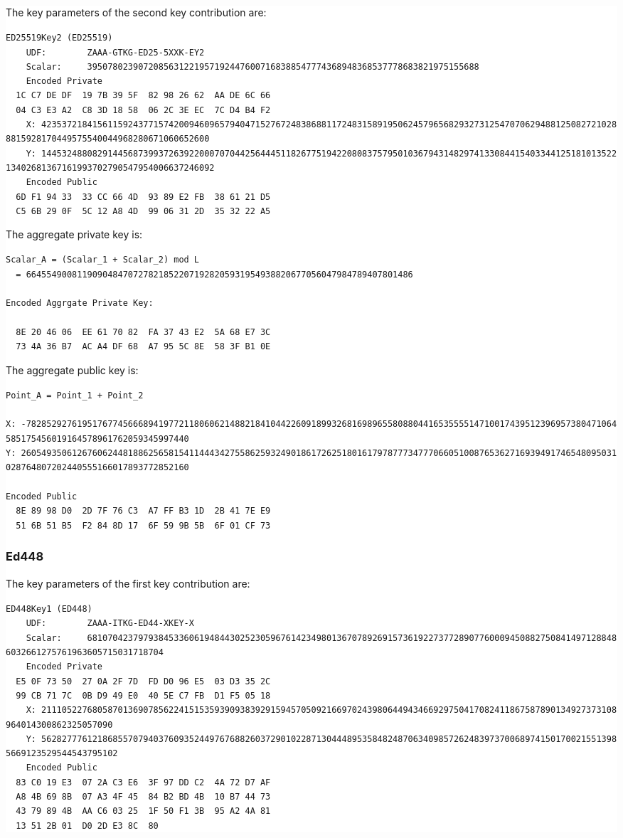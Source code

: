 The key parameters of the second key contribution are:

~~~~
ED25519Key2 (ED25519)
    UDF:        ZAAA-GTKG-ED25-5XXK-EY2
    Scalar:     39507802390720856312219571924476007168388547774368948368537778683821975155688
    Encoded Private
  1C C7 DE DF  19 7B 39 5F  82 98 26 62  AA DE 6C 66
  04 C3 E3 A2  C8 3D 18 58  06 2C 3E EC  7C D4 B4 F2
    X: 423537218415611592437715742009460965794047152767248386881172483158919506245796568293273125470706294881250827210288815928170449575540044968280671060652600
    Y: 1445324880829144568739937263922000707044256444511826775194220808375795010367943148297413308441540334412518101352213402681367161993702790547954006637246092
    Encoded Public
  6D F1 94 33  33 CC 66 4D  93 89 E2 FB  38 61 21 D5
  C5 6B 29 0F  5C 12 A8 4D  99 06 31 2D  35 32 22 A5
~~~~

The aggregate private key is:

~~~~
Scalar_A = (Scalar_1 + Scalar_2) mod L
  = 6645549008119090484707278218522071928205931954938820677056047984789407801486

Encoded Aggrgate Private Key:

  8E 20 46 06  EE 61 70 82  FA 37 43 E2  5A 68 E7 3C
  73 4A 36 B7  AC A4 DF 68  A7 95 5C 8E  58 3F B1 0E
~~~~

The aggregate public key is:

~~~~
Point_A = Point_1 + Point_2

X: -78285292761951767745666894197721180606214882184104422609189932681698965580880441653555514710017439512396957380471064585175456019164578961762059345997440
Y: 260549350612676062448188625658154114443427558625932490186172625180161797877734777066051008765362716939491746548095031028764807202440555166017893772852160

Encoded Public
  8E 89 98 D0  2D 7F 76 C3  A7 FF B3 1D  2B 41 7E E9
  51 6B 51 B5  F2 84 8D 17  6F 59 9B 5B  6F 01 CF 73
~~~~


### Ed448

The key parameters of the first key contribution are:

~~~~
ED448Key1 (ED448)
    UDF:        ZAAA-ITKG-ED44-XKEY-X
    Scalar:     681070423797938453360619484430252305967614234980136707892691573619227377289077600094508827508414971288486032661275761963605715031718704
    Encoded Private
  E5 0F 73 50  27 0A 2F 7D  FD D0 96 E5  03 D3 35 2C
  99 CB 71 7C  0B D9 49 E0  40 5E C7 FB  D1 F5 05 18
    X: 21110522768058701369078562241515359390938392915945705092166970243980644943466929750417082411867587890134927373108964014300862325057090
    Y: 562827776121868557079403760935244976768826037290102287130444895358482487063409857262483973700689741501700215513985669123529544543795102
    Encoded Public
  83 C0 19 E3  07 2A C3 E6  3F 97 DD C2  4A 72 D7 AF
  A8 4B 69 8B  07 A3 4F 45  84 B2 BD 4B  10 B7 44 73
  43 79 89 4B  AA C6 03 25  1F 50 F1 3B  95 A2 4A 81
  13 51 2B 01  D0 2D E3 8C  80
~~~~
